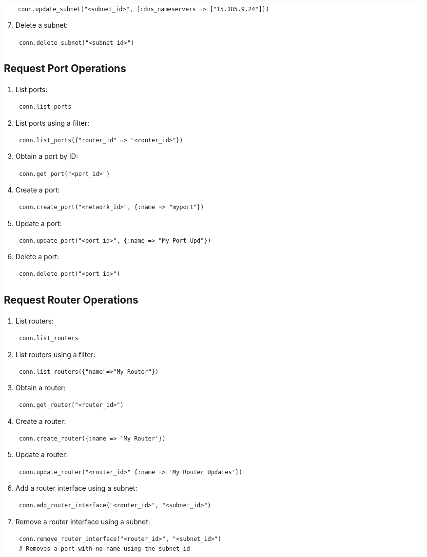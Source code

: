         conn.update_subnet("<subnet_id>", {:dns_nameservers => ["15.185.9.24"]})

7. Delete a subnet:

        conn.delete_subnet("<subnet_id>")

## Request Port Operations

1. List ports:

        conn.list_ports

2. List ports using a filter:

        conn.list_ports({"router_id" => "<router_id>"})

3. Obtain a port by ID:

        conn.get_port("<port_id>")

4. Create a port:

        conn.create_port("<network_id>", {:name => "myport"})

5. Update a port:

        conn.update_port("<port_id>", {:name => "My Port Upd"})

6. Delete a port:

        conn.delete_port("<port_id>")

## Request Router Operations

1. List routers:

        conn.list_routers

2. List routers using a filter:

        conn.list_routers({"name"=>"My Router"})

3. Obtain a router:

        conn.get_router("<router_id>")

4. Create a router:

        conn.create_router({:name => 'My Router'})

5. Update a router:

        conn.update_router("<router_id>" {:name => 'My Router Updates'})

6. Add a router interface using a subnet:

        conn.add_router_interface("<router_id>", "<subnet_id>")

7. Remove a router interface using a subnet:

        conn.remove_router_interface("<router_id>", "<subnet_id>") 
        # Removes a port with no name using the subnet_id
